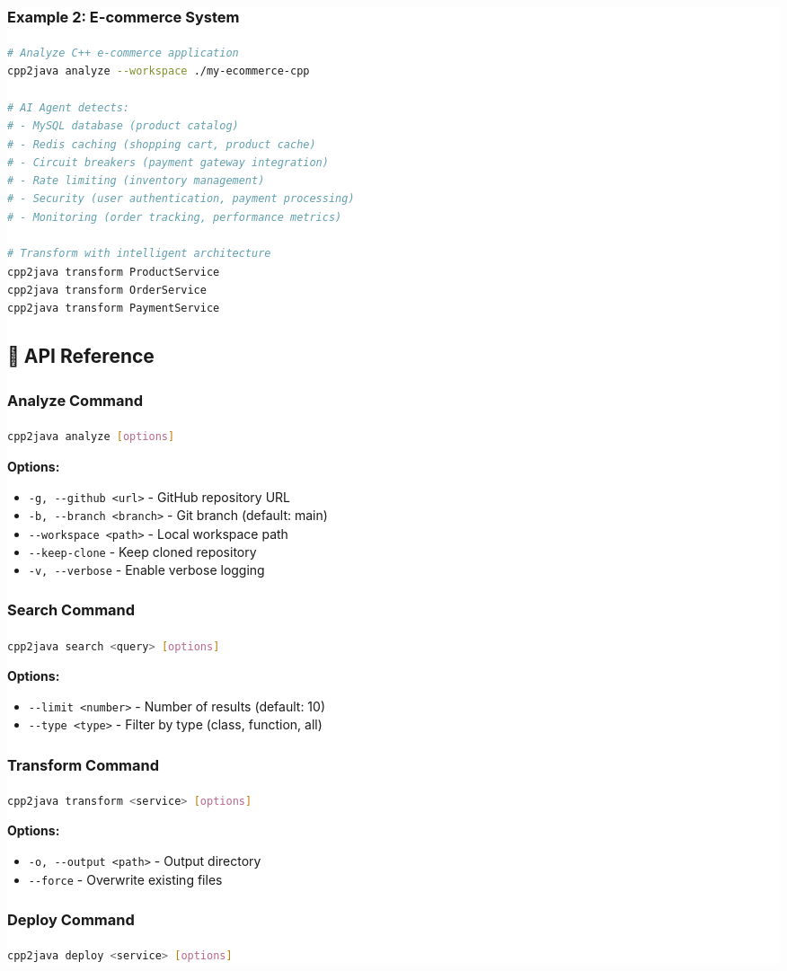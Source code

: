 ### Example 2: E-commerce System

```bash
# Analyze C++ e-commerce application
cpp2java analyze --workspace ./my-ecommerce-cpp

# AI Agent detects:
# - MySQL database (product catalog)
# - Redis caching (shopping cart, product cache)
# - Circuit breakers (payment gateway integration)
# - Rate limiting (inventory management)
# - Security (user authentication, payment processing)
# - Monitoring (order tracking, performance metrics)

# Transform with intelligent architecture
cpp2java transform ProductService
cpp2java transform OrderService
cpp2java transform PaymentService
```

## 🔧 API Reference

### Analyze Command
```bash
cpp2java analyze [options]
```

**Options:**
- `-g, --github <url>` - GitHub repository URL
- `-b, --branch <branch>` - Git branch (default: main)
- `--workspace <path>` - Local workspace path
- `--keep-clone` - Keep cloned repository
- `-v, --verbose` - Enable verbose logging

### Search Command
```bash
cpp2java search <query> [options]
```

**Options:**
- `--limit <number>` - Number of results (default: 10)
- `--type <type>` - Filter by type (class, function, all)

### Transform Command
```bash
cpp2java transform <service> [options]
```

**Options:**
- `-o, --output <path>` - Output directory
- `--force` - Overwrite existing files

### Deploy Command
```bash
cpp2java deploy <service> [options]
```
